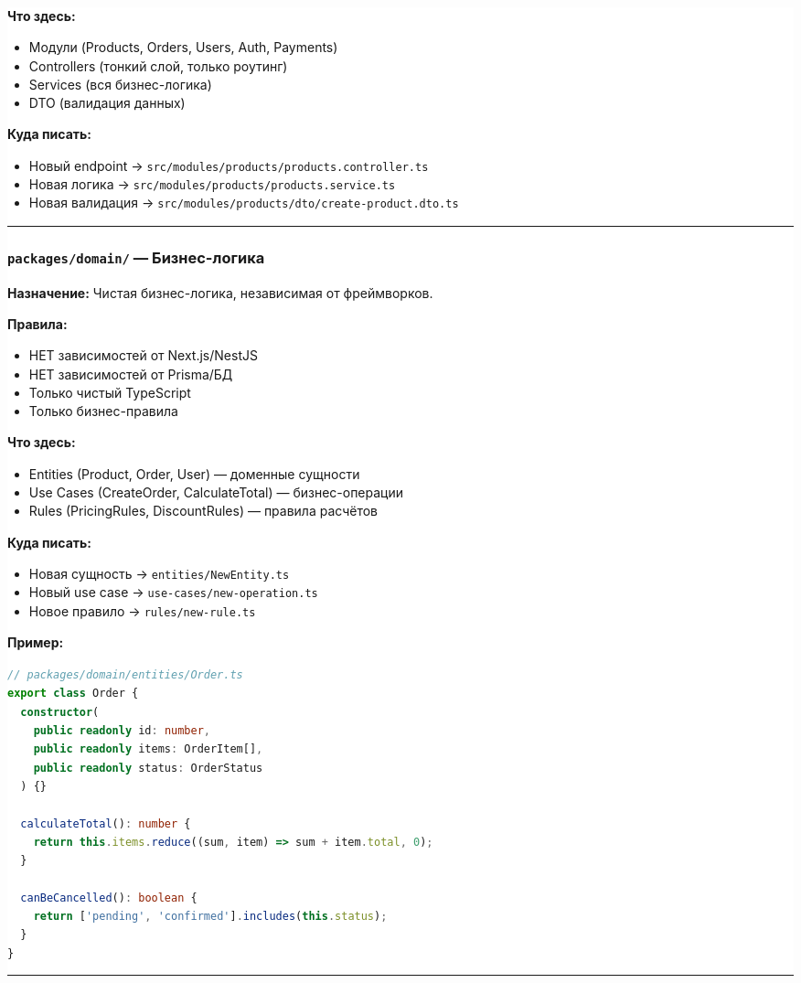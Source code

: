 **Что здесь:**
- Модули (Products, Orders, Users, Auth, Payments)
- Controllers (тонкий слой, только роутинг)
- Services (вся бизнес-логика)
- DTO (валидация данных)

**Куда писать:**
- Новый endpoint → `src/modules/products/products.controller.ts`
- Новая логика → `src/modules/products/products.service.ts`
- Новая валидация → `src/modules/products/dto/create-product.dto.ts`

---

### `packages/domain/` — Бизнес-логика

**Назначение:** Чистая бизнес-логика, независимая от фреймворков.

**Правила:**
- НЕТ зависимостей от Next.js/NestJS
- НЕТ зависимостей от Prisma/БД
- Только чистый TypeScript
- Только бизнес-правила

**Что здесь:**
- Entities (Product, Order, User) — доменные сущности
- Use Cases (CreateOrder, CalculateTotal) — бизнес-операции
- Rules (PricingRules, DiscountRules) — правила расчётов

**Куда писать:**
- Новая сущность → `entities/NewEntity.ts`
- Новый use case → `use-cases/new-operation.ts`
- Новое правило → `rules/new-rule.ts`

**Пример:**
```typescript
// packages/domain/entities/Order.ts
export class Order {
  constructor(
    public readonly id: number,
    public readonly items: OrderItem[],
    public readonly status: OrderStatus
  ) {}
  
  calculateTotal(): number {
    return this.items.reduce((sum, item) => sum + item.total, 0);
  }
  
  canBeCancelled(): boolean {
    return ['pending', 'confirmed'].includes(this.status);
  }
}
```

---
